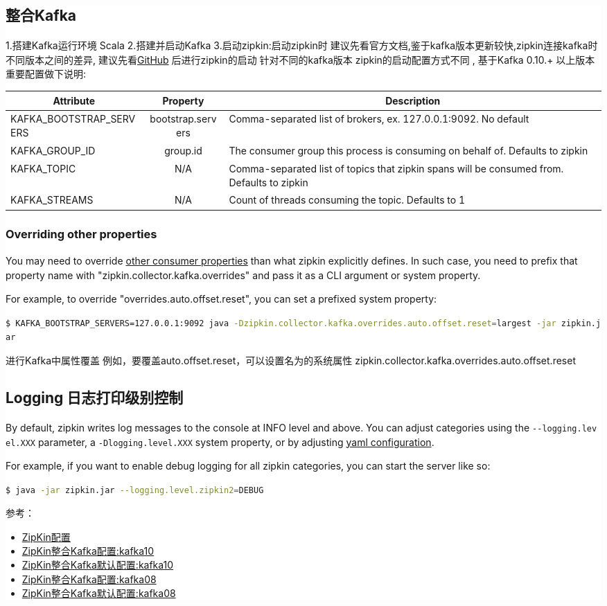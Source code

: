 
## 整合Kafka

1.搭建Kafka运行环境 Scala
2.搭建并启动Kafka
3.启动zipkin:启动zipkin时 建议先看官方文档,鉴于kafka版本更新较快,zipkin连接kafka时不同版本之间的差异, 建议先看[GitHub](https://github.com/openzipkin/zipkin/tree/master/zipkin-server) 后进行zipkin的启动
针对不同的kafka版本 zipkin的启动配置方式不同 , 基于Kafka 0.10.+ 以上版本重要配置做下说明:


| Attribute               |     Property     | Description                                                                                |
| ----------------------- | :---------------: | ------------------------------------------------------------------------------------------ |
| KAFKA_BOOTSTRAP_SERVERS | bootstrap.servers | Comma-separated list of brokers, ex. 127.0.0.1:9092. No default                            |
| KAFKA_GROUP_ID          |     group.id     | The consumer group this process is consuming on behalf of. Defaults to zipkin              |
| KAFKA_TOPIC             |        N/A        | Comma-separated list of topics that zipkin spans will be consumed from. Defaults to zipkin |
| KAFKA_STREAMS           |        N/A        | Count of threads consuming the topic. Defaults to 1                                        |

### Overriding other properties

You may need to override [other consumer properties](https://kafka.apache.org/082/documentation.html#consumerconfigs) than what zipkin
explicitly defines. In such case, you need to prefix that property name
with "zipkin.collector.kafka.overrides" and pass it as a CLI argument or
system property.

For example, to override "overrides.auto.offset.reset", you can set a
prefixed system property:

```bash
$ KAFKA_BOOTSTRAP_SERVERS=127.0.0.1:9092 java -Dzipkin.collector.kafka.overrides.auto.offset.reset=largest -jar zipkin.jar
```

进行Kafka中属性覆盖  例如，要覆盖auto.offset.reset，可以设置名为的系统属性 zipkin.collector.kafka.overrides.auto.offset.reset

## Logging  日志打印级别控制

By default, zipkin writes log messages to the console at INFO level and above. You can adjust categories using the `--logging.level.XXX` parameter, a `-Dlogging.level.XXX` system property, or by adjusting [yaml configuration](src/main/resources/zipkin-server-shared.yml).

For example, if you want to enable debug logging for all zipkin categories, you can start the server like so:

```bash
$ java -jar zipkin.jar --logging.level.zipkin2=DEBUG
```

参考：

* [ZipKin配置](https://github.com/openzipkin/zipkin/blob/master/zipkin-server/README.md)
* [ZipKin整合Kafka配置:kafka10](https://github.com/openzipkin/zipkin/blob/master/zipkin-collector/kafka/README.md)
* [ZipKin整合Kafka默认配置:kafka10](https://github.com/openzipkin/zipkin/blob/master/zipkin-autoconfigure/collector-kafka/README.md)
* [ZipKin整合Kafka配置:kafka08](https://github.com/openzipkin/zipkin/blob/master/zipkin-collector/kafka08/README.md)
* [ZipKin整合Kafka默认配置:kafka08](https://github.com/openzipkin/zipkin/blob/master/zipkin-autoconfigure/collector-kafka08/README.md)
